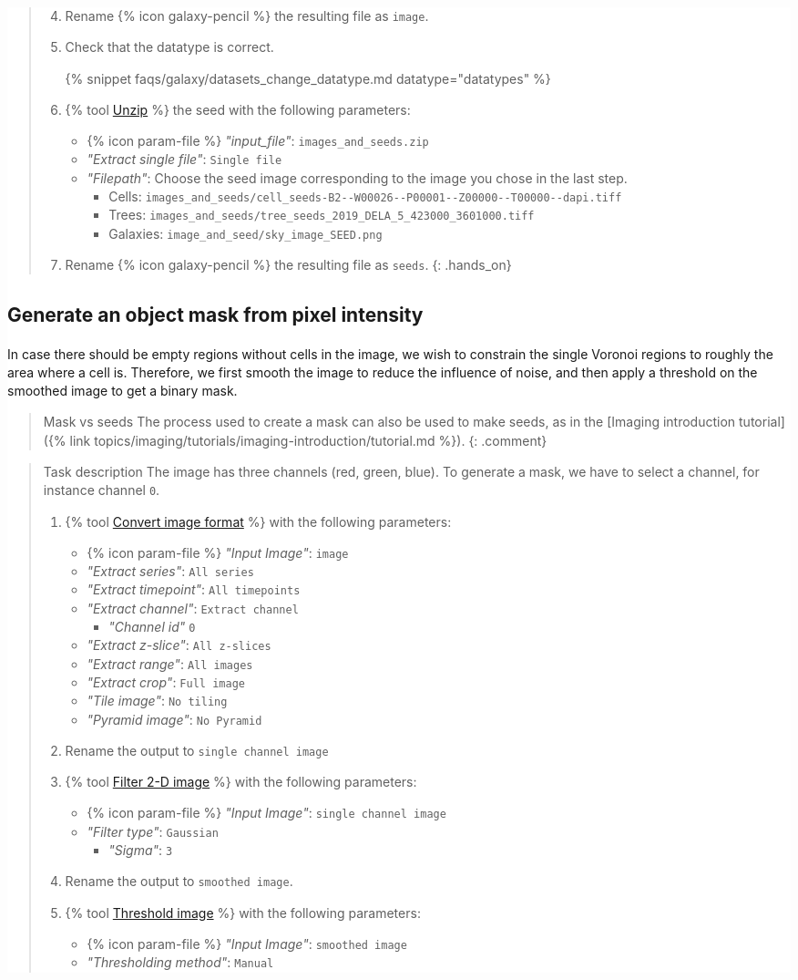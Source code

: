 >    
> 4. Rename {% icon galaxy-pencil %} the resulting file as `image`.
>
> 5. Check that the datatype is correct.
>
>    {% snippet faqs/galaxy/datasets_change_datatype.md datatype="datatypes" %}
>
> 6. {% tool [Unzip](toolshed.g2.bx.psu.edu/repos/imgteam/unzip/unzip/6.0+galaxy0) %} the seed with the following parameters:
>    - {% icon param-file %} *"input_file"*: `images_and_seeds.zip`
>    - *"Extract single file"*: `Single file`
>    - *"Filepath"*: Choose the seed image corresponding to the image you chose in the last step. 
>        - Cells: `images_and_seeds/cell_seeds-B2--W00026--P00001--Z00000--T00000--dapi.tiff`
>        - Trees: `images_and_seeds/tree_seeds_2019_DELA_5_423000_3601000.tiff`
>        - Galaxies: `image_and_seed/sky_image_SEED.png`
>
> 7. Rename {% icon galaxy-pencil %} the resulting file as `seeds`.
{: .hands_on}


## Generate an object mask from pixel intensity
In case there should be empty regions without cells in the image, we wish to constrain the single Voronoi regions to roughly the area where a cell is. 
Therefore, we first smooth the image to reduce the influence of noise, and then apply a threshold on the smoothed image to get a binary mask. 
> <comment-title> Mask vs seeds </comment-title>
> The process used to create a mask can also be used to make seeds, as in the 
> [Imaging introduction tutorial]({% link topics/imaging/tutorials/imaging-introduction/tutorial.md %}). 
{: .comment}

> <hands-on-title> Task description </hands-on-title>
> The image has three channels (red, green, blue). To generate a mask, we have to select a channel, for instance channel `0`. 
> 1. {% tool [Convert image format](toolshed.g2.bx.psu.edu/repos/imgteam/bfconvert/ip_convertimage/6.7.0+galaxy3) %} with the following parameters:
>    - {% icon param-file %} *"Input Image"*: `image`
>    - *"Extract series"*: `All series`
>    - *"Extract timepoint"*: `All timepoints`
>    - *"Extract channel"*: `Extract channel`
>        - *"Channel id"* `0`
>    - *"Extract z-slice"*: `All z-slices`
>    - *"Extract range"*: `All images`
>    - *"Extract crop"*: `Full image`
>    - *"Tile image"*: `No tiling`
>    - *"Pyramid image"*: `No Pyramid`
> 
> 2. Rename the output to `single channel image`
> 
> 
> 3. {% tool [Filter 2-D image](toolshed.g2.bx.psu.edu/repos/imgteam/2d_simple_filter/ip_filter_standard/1.12.0+galaxy1) %} with the following parameters:
>    - {% icon param-file %} *"Input Image"*: `single channel image`
>    - *"Filter type"*: `Gaussian`
>        - *"Sigma"*: `3`
> 
> 4. Rename the output to `smoothed image`.
> 
>
> 5. {% tool [Threshold image](toolshed.g2.bx.psu.edu/repos/imgteam/2d_auto_threshold/ip_threshold/0.18.1+galaxy3) %} with the following parameters:
>    - {% icon param-file %} *"Input Image"*: `smoothed image`
>    - *"Thresholding method"*: `Manual`